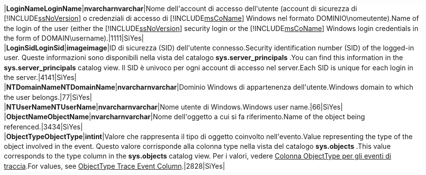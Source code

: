 |<span data-ttu-id="939ad-167">**LoginName**</span><span class="sxs-lookup"><span data-stu-id="939ad-167">**LoginName**</span></span>|<span data-ttu-id="939ad-168">**nvarchar**</span><span class="sxs-lookup"><span data-stu-id="939ad-168">**nvarchar**</span></span>|<span data-ttu-id="939ad-169">Nome dell'account di accesso dell'utente (account di sicurezza di [!INCLUDE[ssNoVersion](../../includes/ssnoversion-md.md)] o credenziali di accesso di [!INCLUDE[msCoName](../../includes/msconame-md.md)] Windows nel formato DOMINIO\nomeutente).</span><span class="sxs-lookup"><span data-stu-id="939ad-169">Name of the login of the user (either the [!INCLUDE[ssNoVersion](../../includes/ssnoversion-md.md)] security login or the [!INCLUDE[msCoName](../../includes/msconame-md.md)] Windows login credentials in the form of DOMAIN\username).</span></span>|<span data-ttu-id="939ad-170">11</span><span class="sxs-lookup"><span data-stu-id="939ad-170">11</span></span>|<span data-ttu-id="939ad-171">Sì</span><span class="sxs-lookup"><span data-stu-id="939ad-171">Yes</span></span>|  
|<span data-ttu-id="939ad-172">**LoginSid**</span><span class="sxs-lookup"><span data-stu-id="939ad-172">**LoginSid**</span></span>|<span data-ttu-id="939ad-173">**image**</span><span class="sxs-lookup"><span data-stu-id="939ad-173">**image**</span></span>|<span data-ttu-id="939ad-174">ID di sicurezza (SID) dell'utente connesso.</span><span class="sxs-lookup"><span data-stu-id="939ad-174">Security identification number (SID) of the logged-in user.</span></span> <span data-ttu-id="939ad-175">Queste informazioni sono disponibili nella vista del catalogo **sys.server_principals** .</span><span class="sxs-lookup"><span data-stu-id="939ad-175">You can find this information in the **sys.server_principals** catalog view.</span></span> <span data-ttu-id="939ad-176">Il SID è univoco per ogni account di accesso nel server.</span><span class="sxs-lookup"><span data-stu-id="939ad-176">Each SID is unique for each login in the server.</span></span>|<span data-ttu-id="939ad-177">41</span><span class="sxs-lookup"><span data-stu-id="939ad-177">41</span></span>|<span data-ttu-id="939ad-178">Sì</span><span class="sxs-lookup"><span data-stu-id="939ad-178">Yes</span></span>|  
|<span data-ttu-id="939ad-179">**NTDomainName**</span><span class="sxs-lookup"><span data-stu-id="939ad-179">**NTDomainName**</span></span>|<span data-ttu-id="939ad-180">**nvarchar**</span><span class="sxs-lookup"><span data-stu-id="939ad-180">**nvarchar**</span></span>|<span data-ttu-id="939ad-181">Dominio Windows di appartenenza dell'utente.</span><span class="sxs-lookup"><span data-stu-id="939ad-181">Windows domain to which the user belongs.</span></span>|<span data-ttu-id="939ad-182">7</span><span class="sxs-lookup"><span data-stu-id="939ad-182">7</span></span>|<span data-ttu-id="939ad-183">Sì</span><span class="sxs-lookup"><span data-stu-id="939ad-183">Yes</span></span>|  
|<span data-ttu-id="939ad-184">**NTUserName**</span><span class="sxs-lookup"><span data-stu-id="939ad-184">**NTUserName**</span></span>|<span data-ttu-id="939ad-185">**nvarchar**</span><span class="sxs-lookup"><span data-stu-id="939ad-185">**nvarchar**</span></span>|<span data-ttu-id="939ad-186">Nome utente di Windows.</span><span class="sxs-lookup"><span data-stu-id="939ad-186">Windows user name.</span></span>|<span data-ttu-id="939ad-187">6</span><span class="sxs-lookup"><span data-stu-id="939ad-187">6</span></span>|<span data-ttu-id="939ad-188">Sì</span><span class="sxs-lookup"><span data-stu-id="939ad-188">Yes</span></span>|  
|<span data-ttu-id="939ad-189">**ObjectName**</span><span class="sxs-lookup"><span data-stu-id="939ad-189">**ObjectName**</span></span>|<span data-ttu-id="939ad-190">**nvarchar**</span><span class="sxs-lookup"><span data-stu-id="939ad-190">**nvarchar**</span></span>|<span data-ttu-id="939ad-191">Nome dell'oggetto a cui si fa riferimento.</span><span class="sxs-lookup"><span data-stu-id="939ad-191">Name of the object being referenced.</span></span>|<span data-ttu-id="939ad-192">34</span><span class="sxs-lookup"><span data-stu-id="939ad-192">34</span></span>|<span data-ttu-id="939ad-193">Sì</span><span class="sxs-lookup"><span data-stu-id="939ad-193">Yes</span></span>|  
|<span data-ttu-id="939ad-194">**ObjectType**</span><span class="sxs-lookup"><span data-stu-id="939ad-194">**ObjectType**</span></span>|<span data-ttu-id="939ad-195">**int**</span><span class="sxs-lookup"><span data-stu-id="939ad-195">**int**</span></span>|<span data-ttu-id="939ad-196">Valore che rappresenta il tipo di oggetto coinvolto nell'evento.</span><span class="sxs-lookup"><span data-stu-id="939ad-196">Value representing the type of the object involved in the event.</span></span> <span data-ttu-id="939ad-197">Questo valore corrisponde alla colonna type nella vista del catalogo **sys.objects** .</span><span class="sxs-lookup"><span data-stu-id="939ad-197">This value corresponds to the type column in the **sys.objects** catalog view.</span></span> <span data-ttu-id="939ad-198">Per i valori, vedere [Colonna ObjectType per gli eventi di traccia](objecttype-trace-event-column.md).</span><span class="sxs-lookup"><span data-stu-id="939ad-198">For values, see [ObjectType Trace Event Column](objecttype-trace-event-column.md).</span></span>|<span data-ttu-id="939ad-199">28</span><span class="sxs-lookup"><span data-stu-id="939ad-199">28</span></span>|<span data-ttu-id="939ad-200">Sì</span><span class="sxs-lookup"><span data-stu-id="939ad-200">Yes</span></span>|  